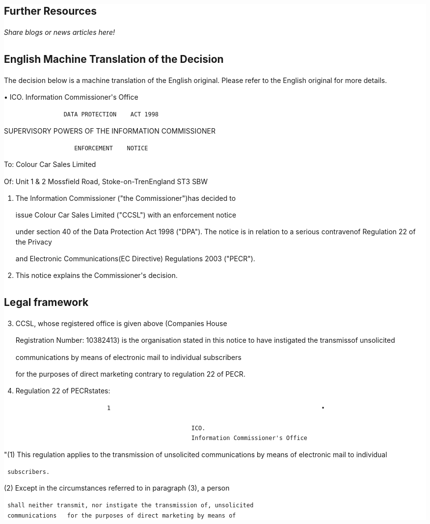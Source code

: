 ## Further Resources

_Share blogs or news articles here!_

## English Machine Translation of the Decision

The decision below is a machine translation of the English original. Please refer to the English original for more details.

• ICO.
                                                           Information Commissioner's Office

                     DATA PROTECTION    ACT 1998

   SUPERVISORY    POWERS OF THE INFORMATION        COMMISSIONER

                        ENFORCEMENT    NOTICE

To:  Colour Car Sales Limited

Of:  Unit 1 & 2 Mossfield Road, Stoke-on-TrenEngland ST3 SBW

1.   The Information Commissioner ("the Commissioner")has decided to

     issue Colour Car Sales Limited ("CCSL") with an enforcement notice

     under section 40 of the Data Protection Act 1998 ("DPA"). The notice is
     in relation to a serious contravenof Regulation 22 of the Privacy

     and Electronic Communications(EC Directive) Regulations 2003
     ("PECR").

2.   This notice explains the Commissioner's decision.

## Legal framework

3.   CCSL, whose registered office is given above (Companies House

     Registration Number: 10382413) is the organisation stated in this
     notice to have instigated the transmissof unsolicited

     communications  by means of electronic mail to individual subscribers

     for the purposes of direct marketing contrary to regulation 22 of PECR.

4.   Regulation 22 of PECRstates:

                                   1                                                            •

                                                           ICO.
                                                           Information Commissioner's Office
"(1) This  regulation  applies  to   the  transmission   of  unsolicited
     communications    by  means    of  electronic  mail  to  individual

     subscribers.

(2)  Except in the circumstances referred to in paragraph (3), a person

     shall neither transmit, nor instigate the transmission of, unsolicited
     communications   for the purposes of direct marketing by means of
